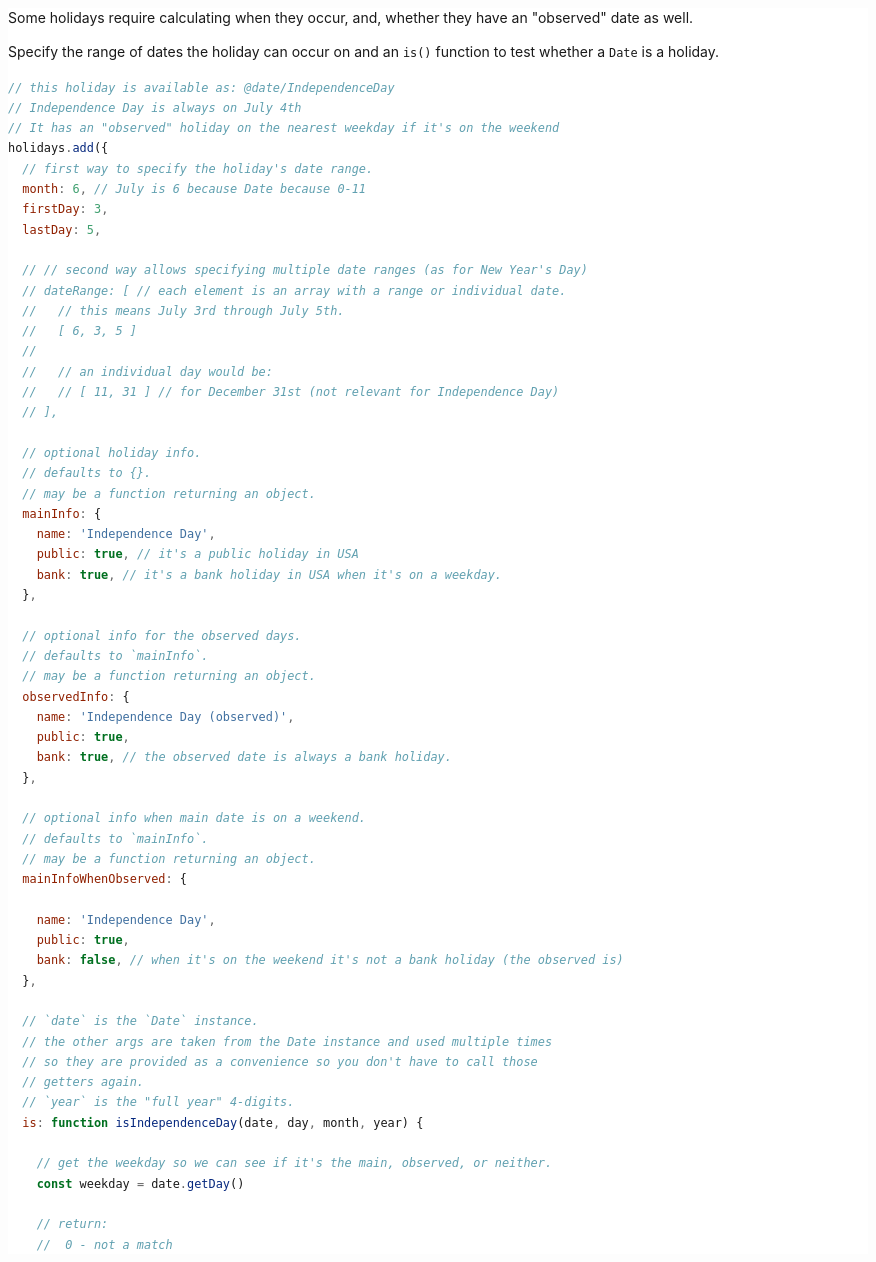 Some holidays require calculating when they occur, and, whether they have an "observed" date as well.

Specify the range of dates the holiday can occur on and an `is()` function to test whether a `Date` is a holiday.

```javascript
// this holiday is available as: @date/IndependenceDay
// Independence Day is always on July 4th
// It has an "observed" holiday on the nearest weekday if it's on the weekend
holidays.add({
  // first way to specify the holiday's date range.
  month: 6, // July is 6 because Date because 0-11
  firstDay: 3,
  lastDay: 5,

  // // second way allows specifying multiple date ranges (as for New Year's Day)
  // dateRange: [ // each element is an array with a range or individual date.
  //   // this means July 3rd through July 5th.
  //   [ 6, 3, 5 ]
  //
  //   // an individual day would be:
  //   // [ 11, 31 ] // for December 31st (not relevant for Independence Day)
  // ],

  // optional holiday info.
  // defaults to {}.
  // may be a function returning an object.
  mainInfo: {
    name: 'Independence Day',
    public: true, // it's a public holiday in USA
    bank: true, // it's a bank holiday in USA when it's on a weekday.
  },

  // optional info for the observed days.
  // defaults to `mainInfo`.
  // may be a function returning an object.
  observedInfo: {
    name: 'Independence Day (observed)',
    public: true,
    bank: true, // the observed date is always a bank holiday.
  },

  // optional info when main date is on a weekend.
  // defaults to `mainInfo`.
  // may be a function returning an object.
  mainInfoWhenObserved: {

    name: 'Independence Day',
    public: true,
    bank: false, // when it's on the weekend it's not a bank holiday (the observed is)
  },

  // `date` is the `Date` instance.
  // the other args are taken from the Date instance and used multiple times
  // so they are provided as a convenience so you don't have to call those
  // getters again.
  // `year` is the "full year" 4-digits.
  is: function isIndependenceDay(date, day, month, year) {

    // get the weekday so we can see if it's the main, observed, or neither.
    const weekday = date.getDay()

    // return:
    //  0 - not a match
```